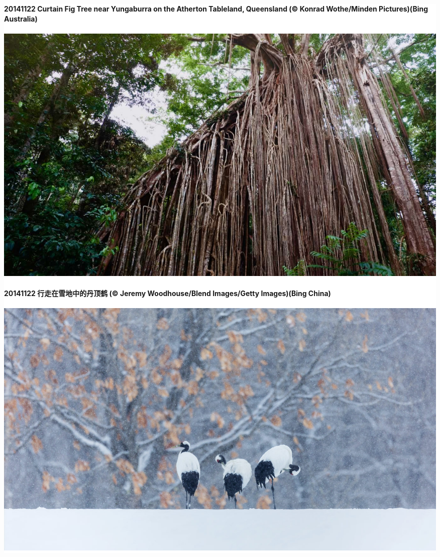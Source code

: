 #### 20141122 Curtain Fig Tree near Yungaburra on the Atherton Tableland, Queensland (© Konrad Wothe/Minden Pictures)(Bing Australia)

![](20141122_CurtainFigTree_1366x768.jpg)

#### 20141122 行走在雪地中的丹顶鹤 (© Jeremy Woodhouse/Blend Images/Getty Images)(Bing China)

![](20141122_CranesWalking_1366x768.jpg)

